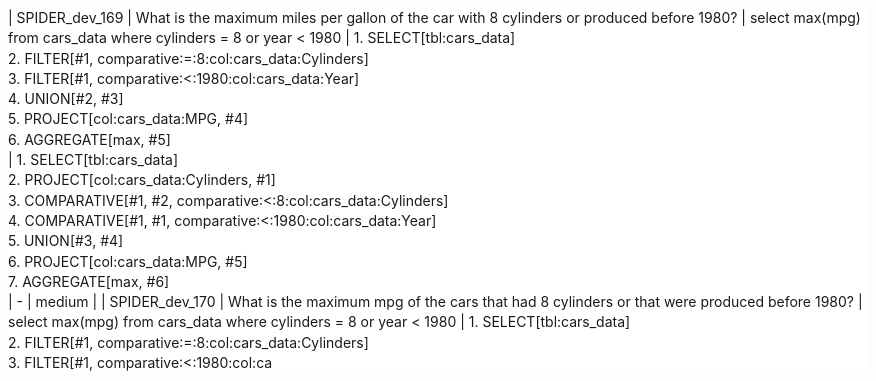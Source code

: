   | SPIDER_dev_169 | What is the maximum miles per gallon of the car with 8 cylinders or produced before 1980? | select max(mpg) from cars_data where cylinders  =  8 or year  <  1980 | 1. SELECT[tbl:​cars_data] <br>2. FILTER[#1, comparative:​=:​8:​col:​cars_data:​Cylinders] <br>3. FILTER[#1, comparative:​<:​1980:​col:​cars_data:​Year] <br>4. UNION[#2, #3] <br>5. PROJECT[col:​cars_data:​MPG, #4] <br>6. AGGREGATE[max, #5] <br> | 1. SELECT[tbl:​cars_data] <br>2. PROJECT[col:​cars_data:​Cylinders, #1] <br>3. COMPARATIVE[#1, #2, comparative:​<:​8:​col:​cars_data:​Cylinders] <br>4. COMPARATIVE[#1, #1, comparative:​<:​1980:​col:​cars_data:​Year] <br>5. UNION[#3, #4] <br>6. PROJECT[col:​cars_data:​MPG, #5] <br>7. AGGREGATE[max, #6] <br> | - | medium | 
  | SPIDER_dev_170 | What is the maximum mpg of the cars that had 8 cylinders or that were produced before 1980? | select max(mpg) from cars_data where cylinders  =  8 or year  <  1980 | 1. SELECT[tbl:​cars_data] <br>2. FILTER[#1, comparative:​=:​8:​col:​cars_data:​Cylinders] <br>3. FILTER[#1, comparative:​<:​1980:​col:​ca